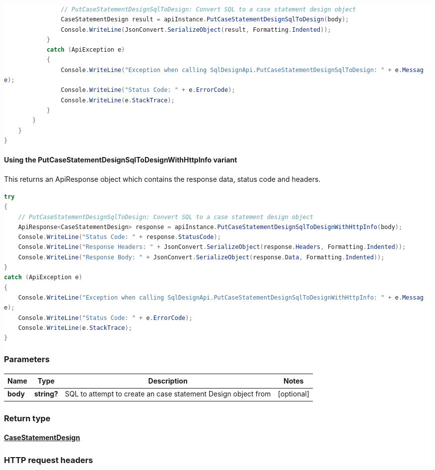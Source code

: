 ```csharp
                // PutCaseStatementDesignSqlToDesign: Convert SQL to a case statement design object
                CaseStatementDesign result = apiInstance.PutCaseStatementDesignSqlToDesign(body);
                Console.WriteLine(JsonConvert.SerializeObject(result, Formatting.Indented));
            }
            catch (ApiException e)
            {
                Console.WriteLine("Exception when calling SqlDesignApi.PutCaseStatementDesignSqlToDesign: " + e.Message);
                Console.WriteLine("Status Code: " + e.ErrorCode);
                Console.WriteLine(e.StackTrace);
            }
        }
    }
}
```

#### Using the PutCaseStatementDesignSqlToDesignWithHttpInfo variant
This returns an ApiResponse object which contains the response data, status code and headers.

```csharp
try
{
    // PutCaseStatementDesignSqlToDesign: Convert SQL to a case statement design object
    ApiResponse<CaseStatementDesign> response = apiInstance.PutCaseStatementDesignSqlToDesignWithHttpInfo(body);
    Console.WriteLine("Status Code: " + response.StatusCode);
    Console.WriteLine("Response Headers: " + JsonConvert.SerializeObject(response.Headers, Formatting.Indented));
    Console.WriteLine("Response Body: " + JsonConvert.SerializeObject(response.Data, Formatting.Indented));
}
catch (ApiException e)
{
    Console.WriteLine("Exception when calling SqlDesignApi.PutCaseStatementDesignSqlToDesignWithHttpInfo: " + e.Message);
    Console.WriteLine("Status Code: " + e.ErrorCode);
    Console.WriteLine(e.StackTrace);
}
```

### Parameters

| Name | Type | Description | Notes |
|------|------|-------------|-------|
| **body** | **string?** | SQL to attempt to create an case statement Design object from | [optional]  |

### Return type

[**CaseStatementDesign**](CaseStatementDesign.md)

### HTTP request headers
